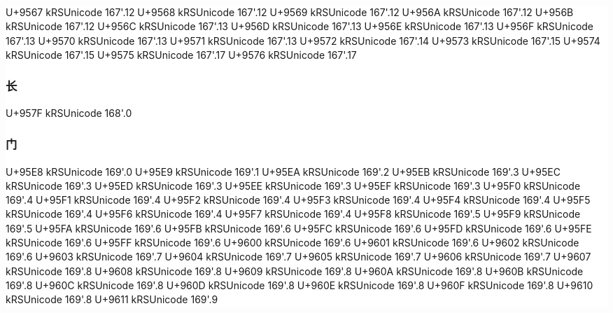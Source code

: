U+9567	kRSUnicode	167'.12
U+9568	kRSUnicode	167'.12
U+9569	kRSUnicode	167'.12
U+956A	kRSUnicode	167'.12
U+956B	kRSUnicode	167'.12
U+956C	kRSUnicode	167'.13
U+956D	kRSUnicode	167'.13
U+956E	kRSUnicode	167'.13
U+956F	kRSUnicode	167'.13
U+9570	kRSUnicode	167'.13
U+9571	kRSUnicode	167'.13
U+9572	kRSUnicode	167'.14
U+9573	kRSUnicode	167'.15
U+9574	kRSUnicode	167'.15
U+9575	kRSUnicode	167'.17
U+9576	kRSUnicode	167'.17

### 长
U+957F	kRSUnicode	168'.0

### 门
U+95E8	kRSUnicode	169'.0
U+95E9	kRSUnicode	169'.1
U+95EA	kRSUnicode	169'.2
U+95EB	kRSUnicode	169'.3
U+95EC	kRSUnicode	169'.3
U+95ED	kRSUnicode	169'.3
U+95EE	kRSUnicode	169'.3
U+95EF	kRSUnicode	169'.3
U+95F0	kRSUnicode	169'.4
U+95F1	kRSUnicode	169'.4
U+95F2	kRSUnicode	169'.4
U+95F3	kRSUnicode	169'.4
U+95F4	kRSUnicode	169'.4
U+95F5	kRSUnicode	169'.4
U+95F6	kRSUnicode	169'.4
U+95F7	kRSUnicode	169'.4
U+95F8	kRSUnicode	169'.5
U+95F9	kRSUnicode	169'.5
U+95FA	kRSUnicode	169'.6
U+95FB	kRSUnicode	169'.6
U+95FC	kRSUnicode	169'.6
U+95FD	kRSUnicode	169'.6
U+95FE	kRSUnicode	169'.6
U+95FF	kRSUnicode	169'.6
U+9600	kRSUnicode	169'.6
U+9601	kRSUnicode	169'.6
U+9602	kRSUnicode	169'.6
U+9603	kRSUnicode	169'.7
U+9604	kRSUnicode	169'.7
U+9605	kRSUnicode	169'.7
U+9606	kRSUnicode	169'.7
U+9607	kRSUnicode	169'.8
U+9608	kRSUnicode	169'.8
U+9609	kRSUnicode	169'.8
U+960A	kRSUnicode	169'.8
U+960B	kRSUnicode	169'.8
U+960C	kRSUnicode	169'.8
U+960D	kRSUnicode	169'.8
U+960E	kRSUnicode	169'.8
U+960F	kRSUnicode	169'.8
U+9610	kRSUnicode	169'.8
U+9611	kRSUnicode	169'.9